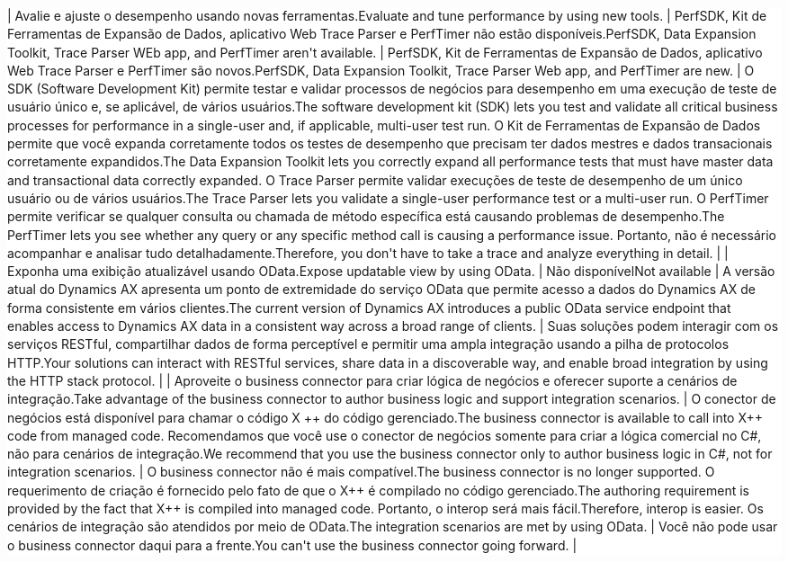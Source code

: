 | <span data-ttu-id="8d189-215">Avalie e ajuste o desempenho usando novas ferramentas.</span><span class="sxs-lookup"><span data-stu-id="8d189-215">Evaluate and tune performance by using new tools.</span></span> | <span data-ttu-id="8d189-216">PerfSDK, Kit de Ferramentas de Expansão de Dados, aplicativo Web Trace Parser e PerfTimer não estão disponíveis.</span><span class="sxs-lookup"><span data-stu-id="8d189-216">PerfSDK, Data Expansion Toolkit, Trace Parser WEb app, and PerfTimer aren't available.</span></span> | <span data-ttu-id="8d189-217">PerfSDK, Kit de Ferramentas de Expansão de Dados, aplicativo Web Trace Parser e PerfTimer são novos.</span><span class="sxs-lookup"><span data-stu-id="8d189-217">PerfSDK, Data Expansion Toolkit, Trace Parser Web app, and PerfTimer are new.</span></span> | <span data-ttu-id="8d189-218">O SDK (Software Development Kit) permite testar e validar processos de negócios para desempenho em uma execução de teste de usuário único e, se aplicável, de vários usuários.</span><span class="sxs-lookup"><span data-stu-id="8d189-218">The software development kit (SDK) lets you test and validate all critical business processes for performance in a single-user and, if applicable, multi-user test run.</span></span> <span data-ttu-id="8d189-219">O Kit de Ferramentas de Expansão de Dados permite que você expanda corretamente todos os testes de desempenho que precisam ter dados mestres e dados transacionais corretamente expandidos.</span><span class="sxs-lookup"><span data-stu-id="8d189-219">The Data Expansion Toolkit lets you correctly expand all performance tests that must have master data and transactional data correctly expanded.</span></span> <span data-ttu-id="8d189-220">O Trace Parser permite validar execuções de teste de desempenho de um único usuário ou de vários usuários.</span><span class="sxs-lookup"><span data-stu-id="8d189-220">The Trace Parser lets you validate a single-user performance test or a multi-user run.</span></span> <span data-ttu-id="8d189-221">O PerfTimer permite verificar se qualquer consulta ou chamada de método específica está causando problemas de desempenho.</span><span class="sxs-lookup"><span data-stu-id="8d189-221">The PerfTimer lets you see whether any query or any specific method call is causing a performance issue.</span></span> <span data-ttu-id="8d189-222">Portanto, não é necessário acompanhar e analisar tudo detalhadamente.</span><span class="sxs-lookup"><span data-stu-id="8d189-222">Therefore, you don't have to take a trace and analyze everything in detail.</span></span> |
| <span data-ttu-id="8d189-223">Exponha uma exibição atualizável usando OData.</span><span class="sxs-lookup"><span data-stu-id="8d189-223">Expose updatable view by using OData.</span></span> | <span data-ttu-id="8d189-224">Não disponível</span><span class="sxs-lookup"><span data-stu-id="8d189-224">Not available</span></span> | <span data-ttu-id="8d189-225">A versão atual do Dynamics AX apresenta um ponto de extremidade do serviço OData que permite acesso a dados do Dynamics AX de forma consistente em vários clientes.</span><span class="sxs-lookup"><span data-stu-id="8d189-225">The current version of Dynamics AX introduces a public OData service endpoint that enables access to Dynamics AX data in a consistent way across a broad range of clients.</span></span> | <span data-ttu-id="8d189-226">Suas soluções podem interagir com os serviços RESTful, compartilhar dados de forma perceptível e permitir uma ampla integração usando a pilha de protocolos HTTP.</span><span class="sxs-lookup"><span data-stu-id="8d189-226">Your solutions can interact with RESTful services, share data in a discoverable way, and enable broad integration by using the HTTP stack protocol.</span></span> |
| <span data-ttu-id="8d189-227">Aproveite o business connector para criar lógica de negócios e oferecer suporte a cenários de integração.</span><span class="sxs-lookup"><span data-stu-id="8d189-227">Take advantage of the business connector to author business logic and support integration scenarios.</span></span> | <span data-ttu-id="8d189-228">O conector de negócios está disponível para chamar o código X ++ do código gerenciado.</span><span class="sxs-lookup"><span data-stu-id="8d189-228">The business connector is available to call into X++ code from managed code.</span></span> <span data-ttu-id="8d189-229">Recomendamos que você use o conector de negócios somente para criar a lógica comercial no C\#, não para cenários de integração.</span><span class="sxs-lookup"><span data-stu-id="8d189-229">We recommend that you use the business connector only to author business logic in C\#, not for integration scenarios.</span></span> | <span data-ttu-id="8d189-230">O business connector não é mais compatível.</span><span class="sxs-lookup"><span data-stu-id="8d189-230">The business connector is no longer supported.</span></span> <span data-ttu-id="8d189-231">O requerimento de criação é fornecido pelo fato de que o X++ é compilado no código gerenciado.</span><span class="sxs-lookup"><span data-stu-id="8d189-231">The authoring requirement is provided by the fact that X++ is compiled into managed code.</span></span> <span data-ttu-id="8d189-232">Portanto, o interop será mais fácil.</span><span class="sxs-lookup"><span data-stu-id="8d189-232">Therefore, interop is easier.</span></span> <span data-ttu-id="8d189-233">Os cenários de integração são atendidos por meio de OData.</span><span class="sxs-lookup"><span data-stu-id="8d189-233">The integration scenarios are met by using OData.</span></span> | <span data-ttu-id="8d189-234">Você não pode usar o business connector daqui para a frente.</span><span class="sxs-lookup"><span data-stu-id="8d189-234">You can't use the business connector going forward.</span></span> |